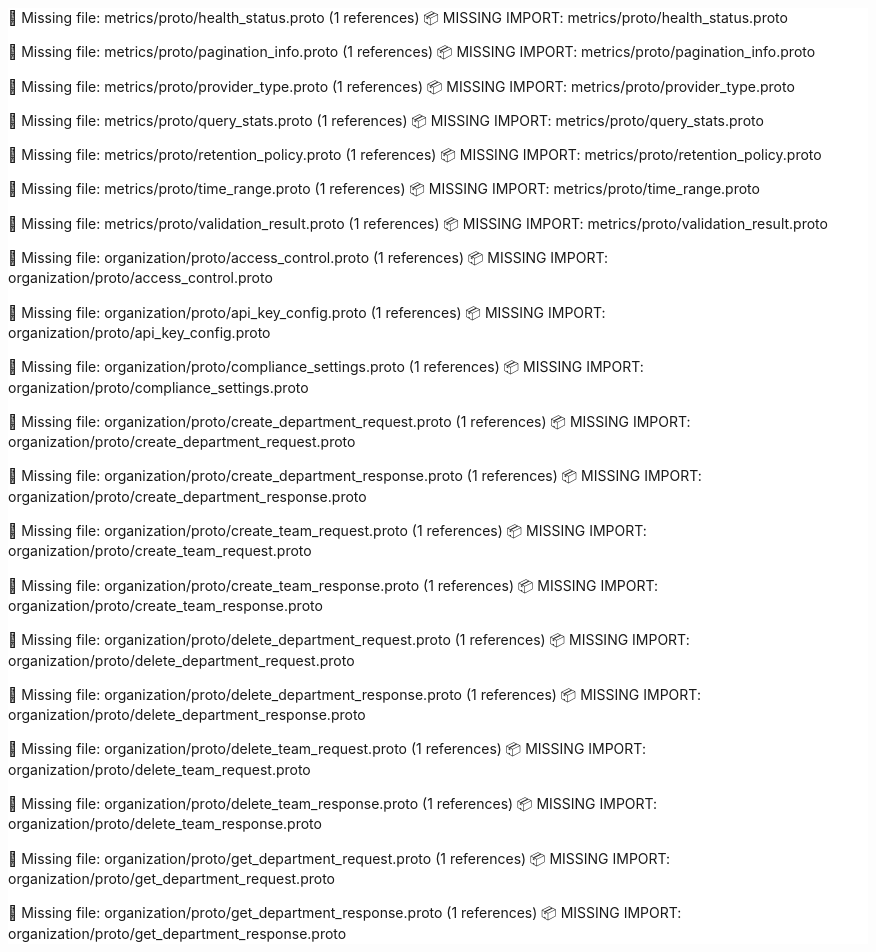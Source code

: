 📁 Missing file: metrics/proto/health_status.proto (1 references) 📦 MISSING IMPORT: metrics/proto/health_status.proto

📁 Missing file: metrics/proto/pagination_info.proto (1 references) 📦 MISSING IMPORT: metrics/proto/pagination_info.proto

📁 Missing file: metrics/proto/provider_type.proto (1 references) 📦 MISSING IMPORT: metrics/proto/provider_type.proto

📁 Missing file: metrics/proto/query_stats.proto (1 references) 📦 MISSING IMPORT: metrics/proto/query_stats.proto

📁 Missing file: metrics/proto/retention_policy.proto (1 references) 📦 MISSING IMPORT: metrics/proto/retention_policy.proto

📁 Missing file: metrics/proto/time_range.proto (1 references) 📦 MISSING IMPORT: metrics/proto/time_range.proto

📁 Missing file: metrics/proto/validation_result.proto (1 references) 📦 MISSING IMPORT: metrics/proto/validation_result.proto

📁 Missing file: organization/proto/access_control.proto (1 references) 📦 MISSING IMPORT: organization/proto/access_control.proto

📁 Missing file: organization/proto/api_key_config.proto (1 references) 📦 MISSING IMPORT: organization/proto/api_key_config.proto

📁 Missing file: organization/proto/compliance_settings.proto (1 references) 📦 MISSING IMPORT: organization/proto/compliance_settings.proto

📁 Missing file: organization/proto/create_department_request.proto (1 references) 📦 MISSING IMPORT: organization/proto/create_department_request.proto

📁 Missing file: organization/proto/create_department_response.proto (1 references) 📦 MISSING IMPORT: organization/proto/create_department_response.proto

📁 Missing file: organization/proto/create_team_request.proto (1 references) 📦 MISSING IMPORT: organization/proto/create_team_request.proto

📁 Missing file: organization/proto/create_team_response.proto (1 references) 📦 MISSING IMPORT: organization/proto/create_team_response.proto

📁 Missing file: organization/proto/delete_department_request.proto (1 references) 📦 MISSING IMPORT: organization/proto/delete_department_request.proto

📁 Missing file: organization/proto/delete_department_response.proto (1 references) 📦 MISSING IMPORT: organization/proto/delete_department_response.proto

📁 Missing file: organization/proto/delete_team_request.proto (1 references) 📦 MISSING IMPORT: organization/proto/delete_team_request.proto

📁 Missing file: organization/proto/delete_team_response.proto (1 references) 📦 MISSING IMPORT: organization/proto/delete_team_response.proto

📁 Missing file: organization/proto/get_department_request.proto (1 references) 📦 MISSING IMPORT: organization/proto/get_department_request.proto

📁 Missing file: organization/proto/get_department_response.proto (1 references) 📦 MISSING IMPORT: organization/proto/get_department_response.proto
